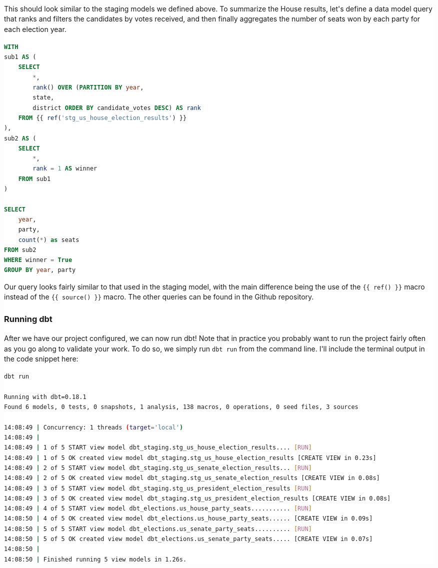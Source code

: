 This should look similar to the staging models we defined above.  To summarize the House results, let's define a data model query that ranks and filters the candidates by votes received, and then finally aggregates the number of seats won by each party for each election year.

```sql
WITH 
sub1 AS (
    SELECT 
        *,
        rank() OVER (PARTITION BY year,
        state,
        district ORDER BY candidate_votes DESC) AS rank
    FROM {{ ref('stg_us_house_election_results') }}
),
sub2 AS (
    SELECT 
        *, 
        rank = 1 AS winner
    FROM sub1
)

SELECT 
	year,
	party,
	count(*) as seats
FROM sub2
WHERE winner = True
GROUP BY year, party
```

Our query looks fairly similar to that used in the staging model, with the main difference being the use of the `{{ ref() }}` macro instead of the `{{ source() }}` macro.  The other queries can be found in the Github repository.

### Running dbt

After we have our project configured, we can now run dbt!  Note that in practice you probably want to run the project fairly often as you go along to validate your work.  To do so, we simply run `dbt run` from the command line.  I'll include the terminal output in the code snippet here: 

```sh
dbt run

Running with dbt=0.18.1
Found 6 models, 0 tests, 0 snapshots, 1 analysis, 138 macros, 0 operations, 0 seed files, 3 sources

14:08:49 | Concurrency: 1 threads (target='local')
14:08:49 | 
14:08:49 | 1 of 5 START view model dbt_staging.stg_us_house_election_results.... [RUN]
14:08:49 | 1 of 5 OK created view model dbt_staging.stg_us_house_election_results [CREATE VIEW in 0.23s]
14:08:49 | 2 of 5 START view model dbt_staging.stg_us_senate_election_results... [RUN]
14:08:49 | 2 of 5 OK created view model dbt_staging.stg_us_senate_election_results [CREATE VIEW in 0.08s]
14:08:49 | 3 of 5 START view model dbt_staging.stg_us_president_election_results [RUN]
14:08:49 | 3 of 5 OK created view model dbt_staging.stg_us_president_election_results [CREATE VIEW in 0.08s]
14:08:49 | 4 of 5 START view model dbt_elections.us_house_party_seats........... [RUN]
14:08:50 | 4 of 5 OK created view model dbt_elections.us_house_party_seats...... [CREATE VIEW in 0.09s]
14:08:50 | 5 of 5 START view model dbt_elections.us_senate_party_seats.......... [RUN]
14:08:50 | 5 of 5 OK created view model dbt_elections.us_senate_party_seats..... [CREATE VIEW in 0.07s]
14:08:50 | 
14:08:50 | Finished running 5 view models in 1.26s.

```